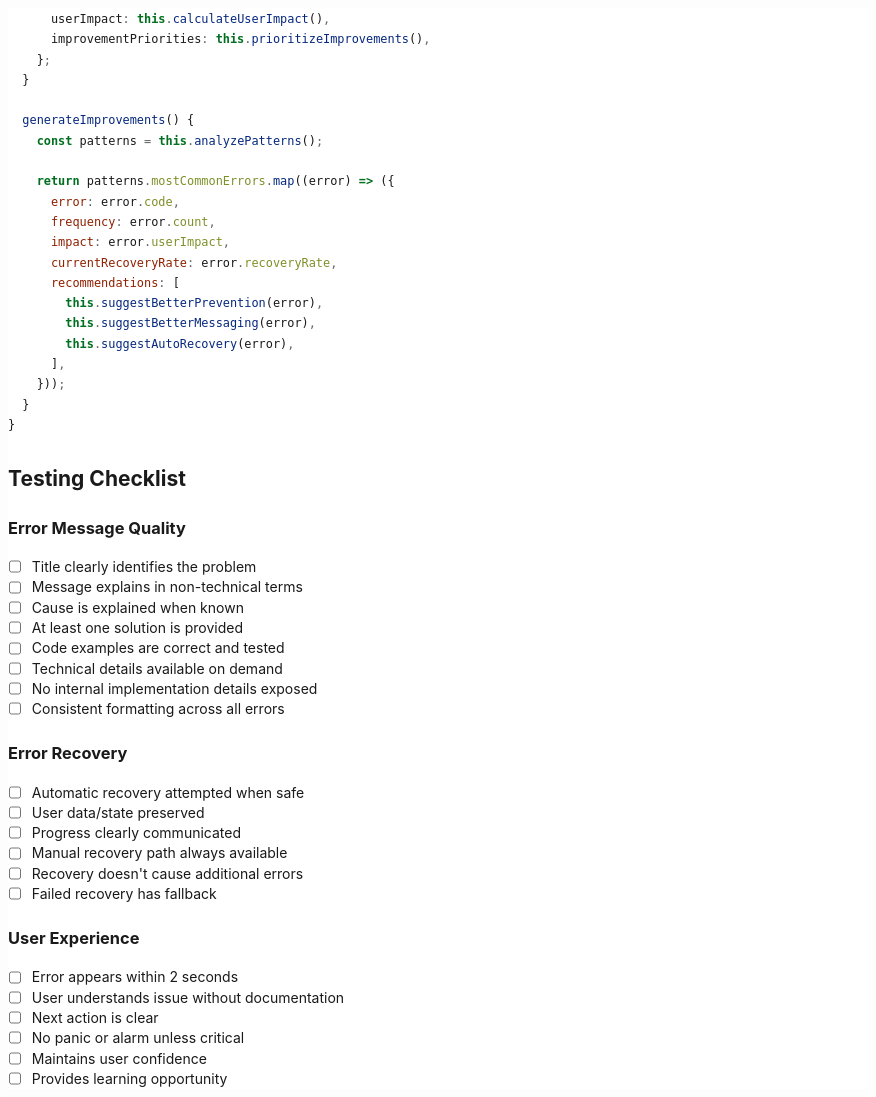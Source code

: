 ```javascript
      userImpact: this.calculateUserImpact(),
      improvementPriorities: this.prioritizeImprovements(),
    };
  }

  generateImprovements() {
    const patterns = this.analyzePatterns();

    return patterns.mostCommonErrors.map((error) => ({
      error: error.code,
      frequency: error.count,
      impact: error.userImpact,
      currentRecoveryRate: error.recoveryRate,
      recommendations: [
        this.suggestBetterPrevention(error),
        this.suggestBetterMessaging(error),
        this.suggestAutoRecovery(error),
      ],
    }));
  }
}
```

## Testing Checklist

### Error Message Quality

- [ ] Title clearly identifies the problem
- [ ] Message explains in non-technical terms
- [ ] Cause is explained when known
- [ ] At least one solution is provided
- [ ] Code examples are correct and tested
- [ ] Technical details available on demand
- [ ] No internal implementation details exposed
- [ ] Consistent formatting across all errors

### Error Recovery

- [ ] Automatic recovery attempted when safe
- [ ] User data/state preserved
- [ ] Progress clearly communicated
- [ ] Manual recovery path always available
- [ ] Recovery doesn't cause additional errors
- [ ] Failed recovery has fallback

### User Experience

- [ ] Error appears within 2 seconds
- [ ] User understands issue without documentation
- [ ] Next action is clear
- [ ] No panic or alarm unless critical
- [ ] Maintains user confidence
- [ ] Provides learning opportunity
